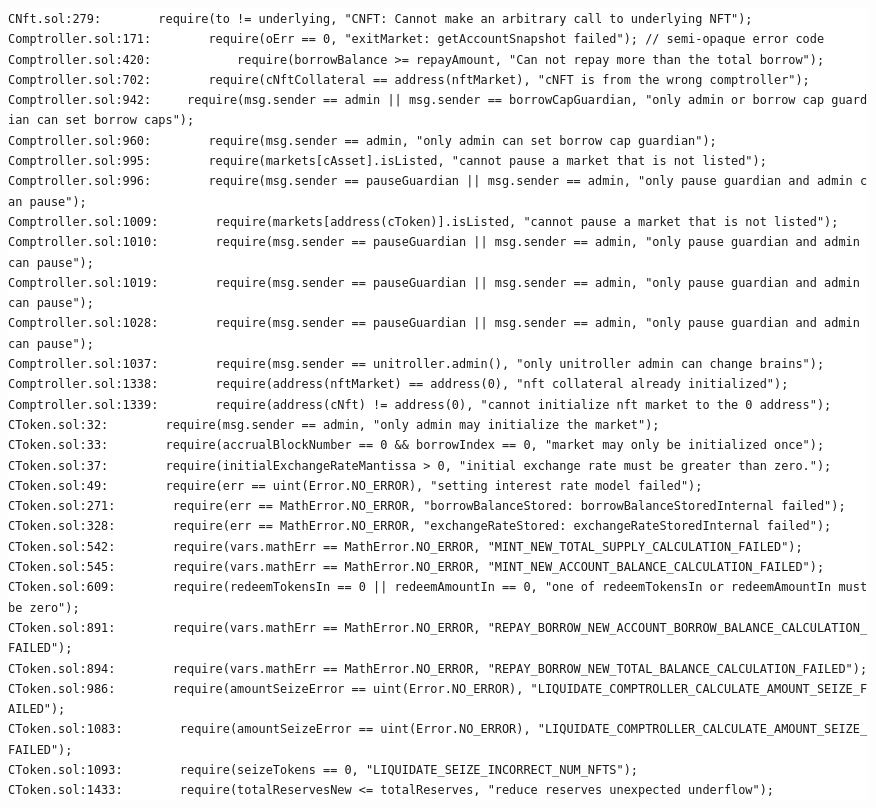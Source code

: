 ```solidity
CNft.sol:279:        require(to != underlying, "CNFT: Cannot make an arbitrary call to underlying NFT");
Comptroller.sol:171:        require(oErr == 0, "exitMarket: getAccountSnapshot failed"); // semi-opaque error code
Comptroller.sol:420:            require(borrowBalance >= repayAmount, "Can not repay more than the total borrow");
Comptroller.sol:702:        require(cNftCollateral == address(nftMarket), "cNFT is from the wrong comptroller");
Comptroller.sol:942:     require(msg.sender == admin || msg.sender == borrowCapGuardian, "only admin or borrow cap guardian can set borrow caps");
Comptroller.sol:960:        require(msg.sender == admin, "only admin can set borrow cap guardian");
Comptroller.sol:995:        require(markets[cAsset].isListed, "cannot pause a market that is not listed");
Comptroller.sol:996:        require(msg.sender == pauseGuardian || msg.sender == admin, "only pause guardian and admin can pause");
Comptroller.sol:1009:        require(markets[address(cToken)].isListed, "cannot pause a market that is not listed");
Comptroller.sol:1010:        require(msg.sender == pauseGuardian || msg.sender == admin, "only pause guardian and admin can pause");
Comptroller.sol:1019:        require(msg.sender == pauseGuardian || msg.sender == admin, "only pause guardian and admin can pause");
Comptroller.sol:1028:        require(msg.sender == pauseGuardian || msg.sender == admin, "only pause guardian and admin can pause");
Comptroller.sol:1037:        require(msg.sender == unitroller.admin(), "only unitroller admin can change brains");
Comptroller.sol:1338:        require(address(nftMarket) == address(0), "nft collateral already initialized");
Comptroller.sol:1339:        require(address(cNft) != address(0), "cannot initialize nft market to the 0 address");
CToken.sol:32:        require(msg.sender == admin, "only admin may initialize the market");
CToken.sol:33:        require(accrualBlockNumber == 0 && borrowIndex == 0, "market may only be initialized once");
CToken.sol:37:        require(initialExchangeRateMantissa > 0, "initial exchange rate must be greater than zero.");
CToken.sol:49:        require(err == uint(Error.NO_ERROR), "setting interest rate model failed");
CToken.sol:271:        require(err == MathError.NO_ERROR, "borrowBalanceStored: borrowBalanceStoredInternal failed");
CToken.sol:328:        require(err == MathError.NO_ERROR, "exchangeRateStored: exchangeRateStoredInternal failed");
CToken.sol:542:        require(vars.mathErr == MathError.NO_ERROR, "MINT_NEW_TOTAL_SUPPLY_CALCULATION_FAILED");
CToken.sol:545:        require(vars.mathErr == MathError.NO_ERROR, "MINT_NEW_ACCOUNT_BALANCE_CALCULATION_FAILED");
CToken.sol:609:        require(redeemTokensIn == 0 || redeemAmountIn == 0, "one of redeemTokensIn or redeemAmountIn must be zero");
CToken.sol:891:        require(vars.mathErr == MathError.NO_ERROR, "REPAY_BORROW_NEW_ACCOUNT_BORROW_BALANCE_CALCULATION_FAILED");
CToken.sol:894:        require(vars.mathErr == MathError.NO_ERROR, "REPAY_BORROW_NEW_TOTAL_BALANCE_CALCULATION_FAILED");
CToken.sol:986:        require(amountSeizeError == uint(Error.NO_ERROR), "LIQUIDATE_COMPTROLLER_CALCULATE_AMOUNT_SEIZE_FAILED");
CToken.sol:1083:        require(amountSeizeError == uint(Error.NO_ERROR), "LIQUIDATE_COMPTROLLER_CALCULATE_AMOUNT_SEIZE_FAILED");
CToken.sol:1093:        require(seizeTokens == 0, "LIQUIDATE_SEIZE_INCORRECT_NUM_NFTS");
CToken.sol:1433:        require(totalReservesNew <= totalReserves, "reduce reserves unexpected underflow"); 
```
